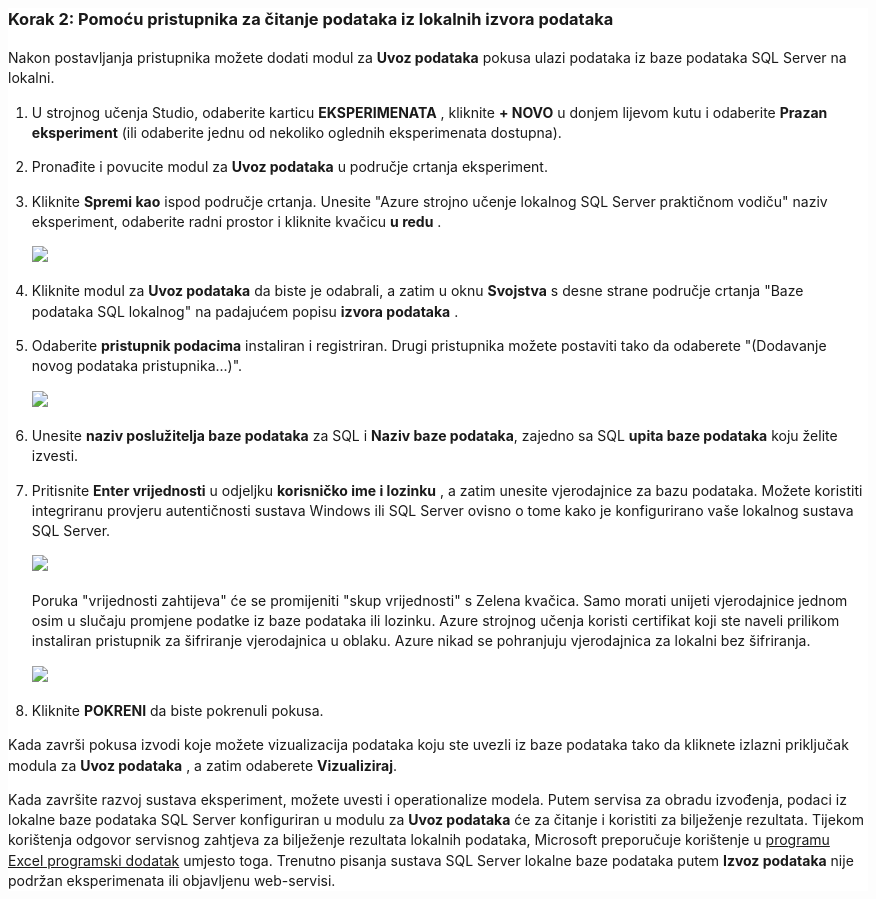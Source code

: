### <a name="step-2-use-the-gateway-to-read-data-from-an-on-premises-data-source"></a>Korak 2: Pomoću pristupnika za čitanje podataka iz lokalnih izvora podataka

Nakon postavljanja pristupnika možete dodati modul za **Uvoz podataka** pokusa ulazi podataka iz baze podataka SQL Server na lokalni.

1.  U strojnog učenja Studio, odaberite karticu **EKSPERIMENATA** , kliknite **+ NOVO** u donjem lijevom kutu i odaberite **Prazan eksperiment** (ili odaberite jednu od nekoliko oglednih eksperimenata dostupna).

2.  Pronađite i povucite modul za **Uvoz podataka** u područje crtanja eksperiment.

3.  Kliknite **Spremi kao** ispod područje crtanja. Unesite "Azure strojno učenje lokalnog SQL Server praktičnom vodiču" naziv eksperiment, odaberite radni prostor i kliknite kvačicu **u redu** .

    ![](media\machine-learning-use-data-from-an-on-premises-sql-server\experiment-save-as.png)

4.  Kliknite modul za **Uvoz podataka** da biste je odabrali, a zatim u oknu **Svojstva** s desne strane područje crtanja "Baze podataka SQL lokalnog" na padajućem popisu **izvora podataka** .

5.  Odaberite **pristupnik podacima** instaliran i registriran. Drugi pristupnika možete postaviti tako da odaberete "(Dodavanje novog podataka pristupnika...)".

    ![](media\machine-learning-use-data-from-an-on-premises-sql-server\import-data-select-on-premises-data-source.png)

6.  Unesite **naziv poslužitelja baze podataka** za SQL i **Naziv baze podataka**, zajedno sa SQL **upita baze podataka** koju želite izvesti.

7.  Pritisnite **Enter vrijednosti** u odjeljku **korisničko ime i lozinku** , a zatim unesite vjerodajnice za bazu podataka. Možete koristiti integriranu provjeru autentičnosti sustava Windows ili SQL Server ovisno o tome kako je konfigurirano vaše lokalnog sustava SQL Server.

    ![](media\machine-learning-use-data-from-an-on-premises-sql-server\database-credentials.png)
    
    Poruka "vrijednosti zahtijeva" će se promijeniti "skup vrijednosti" s Zelena kvačica. Samo morati unijeti vjerodajnice jednom osim u slučaju promjene podatke iz baze podataka ili lozinku. Azure strojnog učenja koristi certifikat koji ste naveli prilikom instaliran pristupnik za šifriranje vjerodajnica u oblaku. Azure nikad se pohranjuju vjerodajnica za lokalni bez šifriranja.

    ![](media\machine-learning-use-data-from-an-on-premises-sql-server\import-data-properties-entered.png)

8.  Kliknite **POKRENI** da biste pokrenuli pokusa.

Kada završi pokusa izvodi koje možete vizualizacija podataka koju ste uvezli iz baze podataka tako da kliknete izlazni priključak modula za **Uvoz podataka** , a zatim odaberete **Vizualiziraj**.

Kada završite razvoj sustava eksperiment, možete uvesti i operationalize modela. Putem servisa za obradu izvođenja, podaci iz lokalne baze podataka SQL Server konfiguriran u modulu za **Uvoz podataka** će za čitanje i koristiti za bilježenje rezultata. Tijekom korištenja odgovor servisnog zahtjeva za bilježenje rezultata lokalnih podataka, Microsoft preporučuje korištenje u [programu Excel programski dodatak](machine-learning-excel-add-in-for-web-services.md) umjesto toga. Trenutno pisanja sustava SQL Server lokalne baze podataka putem **Izvoz podataka** nije podržan eksperimenata ili objavljenu web-servisi.

